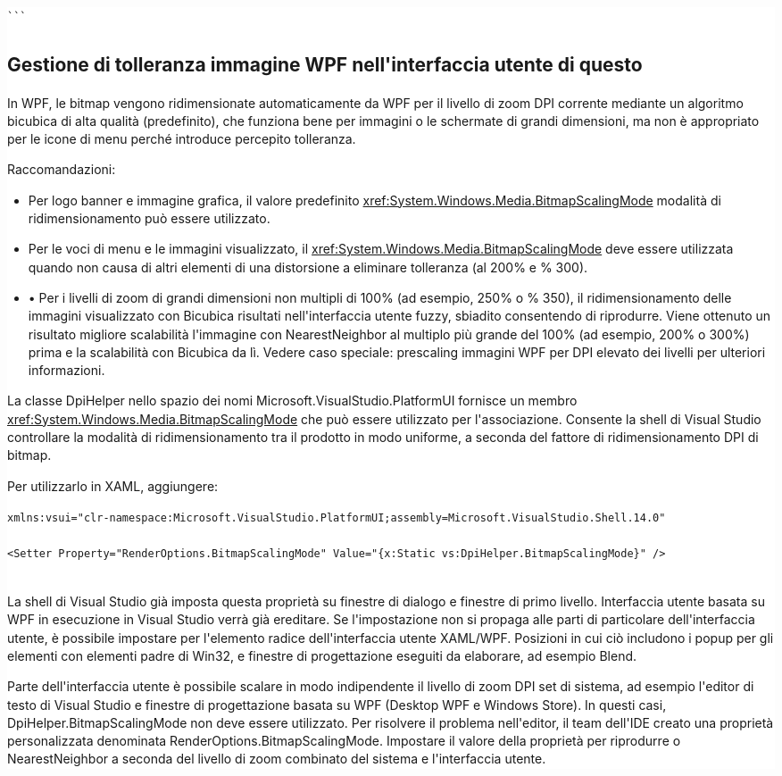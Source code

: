     ```  
  
## Gestione di tolleranza immagine WPF nell'interfaccia utente di questo  
 In WPF, le bitmap vengono ridimensionate automaticamente da WPF per il livello di zoom DPI corrente mediante un algoritmo bicubica di alta qualità \(predefinito\), che funziona bene per immagini o le schermate di grandi dimensioni, ma non è appropriato per le icone di menu perché introduce percepito tolleranza.  
  
 Raccomandazioni:  
  
-   Per logo banner e immagine grafica, il valore predefinito <xref:System.Windows.Media.BitmapScalingMode> modalità di ridimensionamento può essere utilizzato.  
  
-   Per le voci di menu e le immagini visualizzato, il <xref:System.Windows.Media.BitmapScalingMode> deve essere utilizzata quando non causa di altri elementi di una distorsione a eliminare tolleranza \(al 200% e % 300\).  
  
-   •	Per i livelli di zoom di grandi dimensioni non multipli di 100% \(ad esempio, 250% o % 350\), il ridimensionamento delle immagini visualizzato con Bicubica risultati nell'interfaccia utente fuzzy, sbiadito consentendo di riprodurre. Viene ottenuto un risultato migliore scalabilità l'immagine con NearestNeighbor al multiplo più grande del 100% \(ad esempio, 200% o 300%\) prima e la scalabilità con Bicubica da lì. Vedere caso speciale: prescaling immagini WPF per DPI elevato dei livelli per ulteriori informazioni.  
  
 La classe DpiHelper nello spazio dei nomi Microsoft.VisualStudio.PlatformUI fornisce un membro <xref:System.Windows.Media.BitmapScalingMode> che può essere utilizzato per l'associazione. Consente la shell di Visual Studio controllare la modalità di ridimensionamento tra il prodotto in modo uniforme, a seconda del fattore di ridimensionamento DPI di bitmap.  
  
 Per utilizzarlo in XAML, aggiungere:  
  
```xaml  
xmlns:vsui="clr-namespace:Microsoft.VisualStudio.PlatformUI;assembly=Microsoft.VisualStudio.Shell.14.0"  
  
<Setter Property="RenderOptions.BitmapScalingMode" Value="{x:Static vs:DpiHelper.BitmapScalingMode}" />  
  
```  
  
 La shell di Visual Studio già imposta questa proprietà su finestre di dialogo e finestre di primo livello. Interfaccia utente basata su WPF in esecuzione in Visual Studio verrà già ereditare. Se l'impostazione non si propaga alle parti di particolare dell'interfaccia utente, è possibile impostare per l'elemento radice dell'interfaccia utente XAML\/WPF. Posizioni in cui ciò includono i popup per gli elementi con elementi padre di Win32, e finestre di progettazione eseguiti da elaborare, ad esempio Blend.  
  
 Parte dell'interfaccia utente è possibile scalare in modo indipendente il livello di zoom DPI set di sistema, ad esempio l'editor di testo di Visual Studio e finestre di progettazione basata su WPF \(Desktop WPF e Windows Store\). In questi casi, DpiHelper.BitmapScalingMode non deve essere utilizzato. Per risolvere il problema nell'editor, il team dell'IDE creato una proprietà personalizzata denominata RenderOptions.BitmapScalingMode. Impostare il valore della proprietà per riprodurre o NearestNeighbor a seconda del livello di zoom combinato del sistema e l'interfaccia utente.  
  